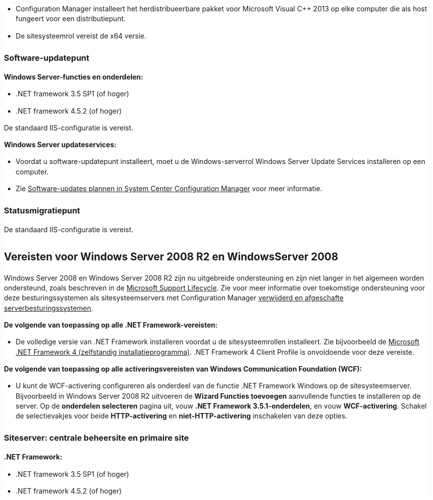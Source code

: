 -   Configuration Manager installeert het herdistribueerbare pakket voor Microsoft Visual C++ 2013 op elke computer die als host fungeert voor een distributiepunt.  

-   De sitesysteemrol vereist de x64 versie.  

###  <a name="bkmk_2012SUPpreq"></a> Software-updatepunt  
**Windows Server-functies en onderdelen:**  

-   .NET framework 3.5 SP1 (of hoger)  

-   .NET framework 4.5.2 (of hoger) 

De standaard IIS-configuratie is vereist.

**Windows Server updateservices:**  

-   Voordat u software-updatepunt installeert, moet u de Windows-serverrol Windows Server Update Services installeren op een computer.  

-   Zie [Software-updates plannen in System Center Configuration Manager](../../../sum/plan-design/plan-for-software-updates.md) voor meer informatie.  

### <a name="state-migration-point"></a>Statusmigratiepunt  
De standaard IIS-configuratie is vereist.  

##  <a name="bkmk_2008"></a> Vereisten voor Windows Server 2008 R2 en WindowsServer 2008  
Windows Server 2008 en Windows Server 2008 R2 zijn nu uitgebreide ondersteuning en zijn niet langer in het algemeen worden ondersteund, zoals beschreven in de [Microsoft Support Lifecycle](https://support.microsoft.com/lifecycle). Zie voor meer informatie over toekomstige ondersteuning voor deze besturingssystemen als sitesysteemservers met Configuration Manager [verwijderd en afgeschafte serverbesturingssystemen](/sccm/core/plan-design/changes/deprecated/removed-and-deprecated-server#deprecated-server-operating-systems).  

**De volgende van toepassing op alle .NET Framework-vereisten:**  

-   De volledige versie van .NET Framework installeren voordat u de sitesysteemrollen installeert. Zie bijvoorbeeld de [Microsoft .NET Framework 4 (zelfstandig installatieprogramma)](http://go.microsoft.com/fwlink/p/?LinkId=193048). .NET Framework 4 Client Profile is onvoldoende voor deze vereiste.  

**De volgende van toepassing op alle activeringsvereisten van Windows Communication Foundation (WCF):**  

-   U kunt de WCF-activering configureren als onderdeel van de functie .NET Framework Windows op de sitesysteemserver. Bijvoorbeeld in Windows Server 2008 R2 uitvoeren de **Wizard Functies toevoegen** aanvullende functies te installeren op de server. Op de **onderdelen selecteren** pagina uit, vouw **.NET Framework 3.5.1-onderdelen**, en vouw **WCF-activering**. Schakel de selectievakjes voor beide **HTTP-activering** en **niet-HTTP-activering** inschakelen van deze opties.  

###  <a name="bkmk_2008sspreq"></a> Siteserver: centrale beheersite en primaire site  
**.NET Framework:**  

-   .NET framework 3.5 SP1 (of hoger)  

-   .NET framework 4.5.2 (of hoger) 
